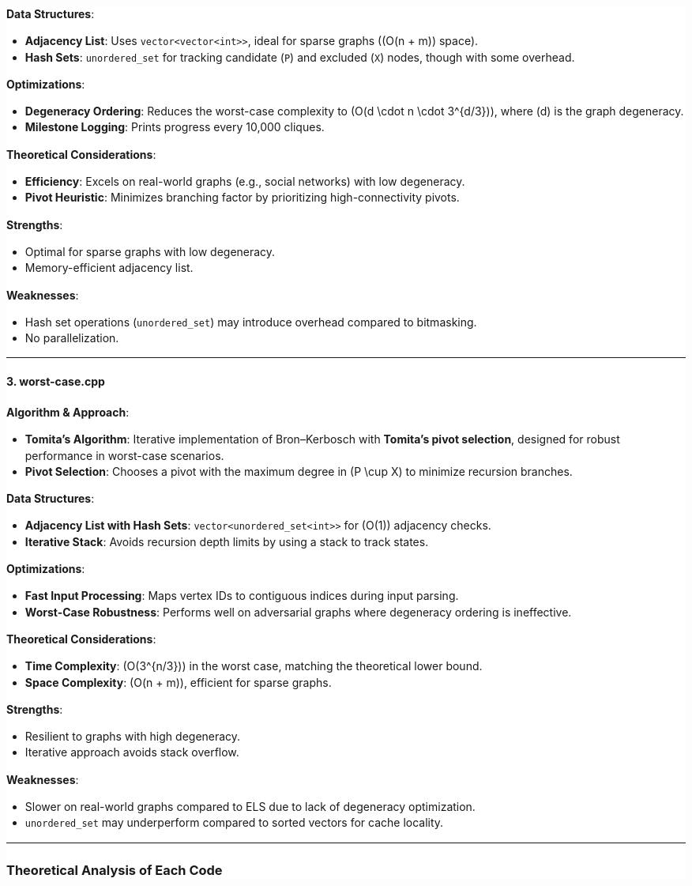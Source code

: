 **Data Structures**:  
- **Adjacency List**: Uses `vector<vector<int>>`, ideal for sparse graphs (\(O(n + m)\) space).  
- **Hash Sets**: `unordered_set` for tracking candidate (`P`) and excluded (`X`) nodes, though with some overhead.  

**Optimizations**:  
- **Degeneracy Ordering**: Reduces the worst-case complexity to \(O(d \cdot n \cdot 3^{d/3})\), where \(d\) is the graph degeneracy.  
- **Milestone Logging**: Prints progress every 10,000 cliques.  

**Theoretical Considerations**:  
- **Efficiency**: Excels on real-world graphs (e.g., social networks) with low degeneracy.  
- **Pivot Heuristic**: Minimizes branching factor by prioritizing high-connectivity pivots.  

**Strengths**:  
- Optimal for sparse graphs with low degeneracy.  
- Memory-efficient adjacency list.  

**Weaknesses**:  
- Hash set operations (`unordered_set`) may introduce overhead compared to bitmasking.  
- No parallelization.  

---

#### **3. worst-case.cpp**
**Algorithm & Approach**:  
- **Tomita’s Algorithm**: Iterative implementation of Bron–Kerbosch with **Tomita’s pivot selection**, designed for robust performance in worst-case scenarios.  
- **Pivot Selection**: Chooses a pivot with the maximum degree in \(P \cup X\) to minimize recursion branches.  

**Data Structures**:  
- **Adjacency List with Hash Sets**: `vector<unordered_set<int>>` for \(O(1)\) adjacency checks.  
- **Iterative Stack**: Avoids recursion depth limits by using a stack to track states.  

**Optimizations**:  
- **Fast Input Processing**: Maps vertex IDs to contiguous indices during input parsing.  
- **Worst-Case Robustness**: Performs well on adversarial graphs where degeneracy ordering is ineffective.  

**Theoretical Considerations**:  
- **Time Complexity**: \(O(3^{n/3})\) in the worst case, matching the theoretical lower bound.  
- **Space Complexity**: \(O(n + m)\), efficient for sparse graphs.  

**Strengths**:  
- Resilient to graphs with high degeneracy.  
- Iterative approach avoids stack overflow.  

**Weaknesses**:  
- Slower on real-world graphs compared to ELS due to lack of degeneracy optimization.  
- `unordered_set` may underperform compared to sorted vectors for cache locality.  

---

### **Theoretical Analysis of Each Code**
